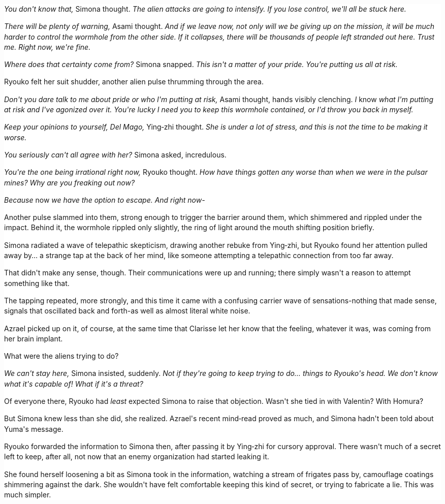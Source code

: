 *You don't know that,* Simona thought. *The alien attacks are going to intensify. If you lose control, we'll all be stuck here.*

*There will be plenty of warning,* Asami thought. *And if we leave now, not only will we be giving up on the mission, it will be much harder to control the wormhole from the other side. If it collapses, there will be thousands of people left stranded out here. Trust me. Right now, we're fine.*

*Where does that certainty come from?* Simona snapped. *This isn't a matter of your pride. You're putting us all at risk.*

Ryouko felt her suit shudder, another alien pulse thrumming through the area.

*Don't you dare talk to me about pride or who I'm putting at risk,* Asami thought, hands visibly clenching. *I* know *what I'm putting at risk and I've agonized over it. You're lucky I need you to keep this wormhole contained, or I'd throw you back in myself.*

*Keep your opinions to yourself, Del Mago,* Ying‐zhi thought. *She is under a lot of stress, and this is not the time to be making it worse.*

*You seriously can't all agree with her?* Simona asked, incredulous.

*You're the one being irrational right now,* Ryouko thought. *How have things gotten any worse than when we were in the pulsar mines? Why are you freaking out now?*

*Because* now *we have the option to escape. And right now-*

Another pulse slammed into them, strong enough to trigger the barrier around them, which shimmered and rippled under the impact. Behind it, the wormhole rippled only slightly, the ring of light around the mouth shifting position briefly.

Simona radiated a wave of telepathic skepticism, drawing another rebuke from Ying‐zhi, but Ryouko found her attention pulled away by… a strange tap at the back of her mind, like someone attempting a telepathic connection from too far away.

That didn't make any sense, though. Their communications were up and running; there simply wasn't a reason to attempt something like that.

The tapping repeated, more strongly, and this time it came with a confusing carrier wave of sensations-nothing that made sense, signals that oscillated back and forth-as well as almost literal white noise.

Azrael picked up on it, of course, at the same time that Clarisse let her know that the feeling, whatever it was, was coming from her brain implant.

What were the aliens trying to do?

*We can't stay here,* Simona insisted, suddenly. *Not if they're going to keep trying to do… things to Ryouko's head. We don't know what it's capable of! What if it's a threat?*

Of everyone there, Ryouko had *least* expected Simona to raise that objection. Wasn't she tied in with Valentin? With Homura?

But Simona knew less than she did, she realized. Azrael's recent mind‐read proved as much, and Simona hadn't been told about Yuma's message.

Ryouko forwarded the information to Simona then, after passing it by Ying‐zhi for cursory approval. There wasn't much of a secret left to keep, after all, not now that an enemy organization had started leaking it.

She found herself loosening a bit as Simona took in the information, watching a stream of frigates pass by, camouflage coatings shimmering against the dark. She wouldn't have felt comfortable keeping this kind of secret, or trying to fabricate a lie. This was much simpler.
